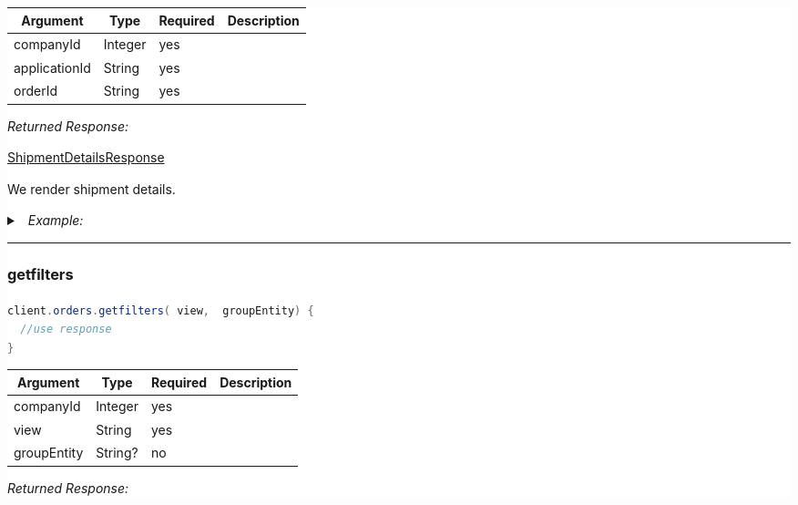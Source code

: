 

| Argument  |  Type  | Required | Description |
| --------- | -----  | -------- | ----------- | 
| companyId | Integer | yes |  |   
| applicationId | String | yes |  |   
| orderId | String | yes |  |  





*Returned Response:*




[ShipmentDetailsResponse](#ShipmentDetailsResponse)

We render shipment details.




<details><summary><i>&nbsp; Example:</i></summary></details>









---


### getfilters





```java
client.orders.getfilters( view,  groupEntity) {
  //use response
}
```



| Argument  |  Type  | Required | Description |
| --------- | -----  | -------- | ----------- | 
| companyId | Integer | yes |  |   
| view | String | yes |  |   
| groupEntity | String? | no |  |  





*Returned Response:*



